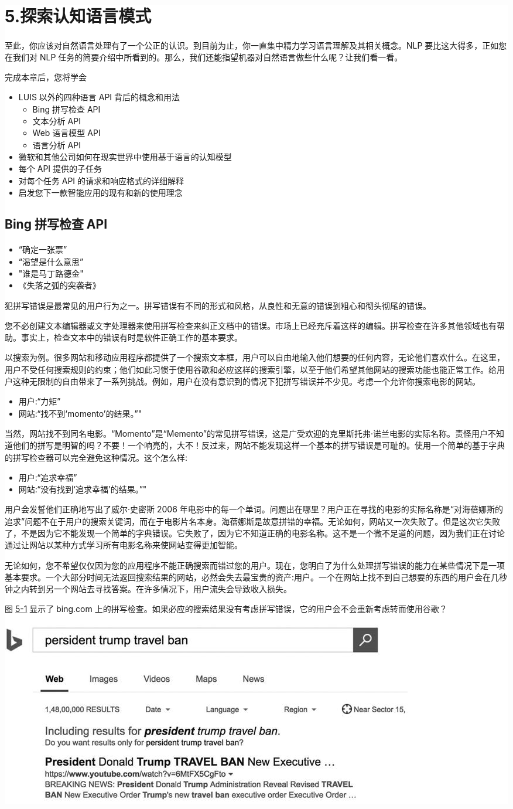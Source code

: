 # 5.探索认知语言模式

至此，你应该对自然语言处理有了一个公正的认识。到目前为止，你一直集中精力学习语言理解及其相关概念。NLP 要比这大得多，正如您在我们对 NLP 任务的简要介绍中所看到的。那么，我们还能指望机器对自然语言做些什么呢？让我们看一看。

完成本章后，您将学会

*   LUIS 以外的四种语言 API 背后的概念和用法
    *   Bing 拼写检查 API
    *   文本分析 API
    *   Web 语言模型 API
    *   语言分析 API
*   微软和其他公司如何在现实世界中使用基于语言的认知模型
*   每个 API 提供的子任务
*   对每个任务 API 的请求和响应格式的详细解释
*   启发您下一款智能应用的现有和新的使用理念

## Bing 拼写检查 API

*   “确定一张票”
*   “渴望是什么意思”
*   "谁是马丁路德金"
*   《失落之弧的突袭者》

犯拼写错误是最常见的用户行为之一。拼写错误有不同的形式和风格，从良性和无意的错误到粗心和彻头彻尾的错误。

您不必创建文本编辑器或文字处理器来使用拼写检查来纠正文档中的错误。市场上已经充斥着这样的编辑。拼写检查在许多其他领域也有帮助。事实上，检查文本中的错误有时是软件正确工作的基本要求。

以搜索为例。很多网站和移动应用程序都提供了一个搜索文本框，用户可以自由地输入他们想要的任何内容，无论他们喜欢什么。在这里，用户不受任何搜索规则的约束；他们如此习惯于使用谷歌和必应这样的搜索引擎，以至于他们希望其他网站的搜索功能也能正常工作。给用户这种无限制的自由带来了一系列挑战。例如，用户在没有意识到的情况下犯拼写错误并不少见。考虑一个允许你搜索电影的网站。

*   用户:“力矩”
*   网站:“找不到‘momento’的结果。”"

当然，网站找不到同名电影。“Momento”是“Memento”的常见拼写错误，这是广受欢迎的克里斯托弗·诺兰电影的实际名称。责怪用户不知道他们的拼写是明智的吗？不要！一个响亮的，大不！反过来，网站不能发现这样一个基本的拼写错误是可耻的。使用一个简单的基于字典的拼写检查器可以完全避免这种情况。这个怎么样:

*   用户:“追求幸福”
*   网站:“没有找到‘追求幸福’的结果。”"

用户会发誓他们正确地写出了威尔·史密斯 2006 年电影中的每一个单词。问题出在哪里？用户正在寻找的电影的实际名称是“对海蓓娜斯的追求”问题不在于用户的搜索关键词，而在于电影片名本身。海蓓娜斯是故意拼错的幸福。无论如何，网站又一次失败了。但是这次它失败了，不是因为它不能发现一个简单的字典错误。它失败了，因为它不知道正确的电影名称。这不是一个微不足道的问题，因为我们正在讨论通过让网站以某种方式学习所有电影名称来使网站变得更加智能。

无论如何，您不希望仅仅因为您的应用程序不能正确搜索而错过您的用户。现在，您明白了为什么处理拼写错误的能力在某些情况下是一项基本要求。一个大部分时间无法返回搜索结果的网站，必然会失去最宝贵的资产:用户。一个在网站上找不到自己想要的东西的用户会在几秒钟之内转到另一个网站去寻找答案。在许多情况下，用户流失会导致收入损失。

图 [5-1](#Fig1) 显示了 bing.com 上的拼写检查。如果必应的搜索结果没有考虑拼写错误，它的用户会不会重新考虑转而使用谷歌？

![A440212_1_En_5_Fig1_HTML.jpg](img/A440212_1_En_5_Fig1_HTML.jpg)
